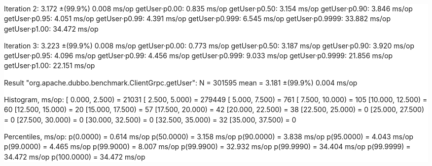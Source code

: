 Iteration   2: 3.172 ±(99.9%) 0.008 ms/op
                 getUser·p0.00:   0.835 ms/op
                 getUser·p0.50:   3.154 ms/op
                 getUser·p0.90:   3.846 ms/op
                 getUser·p0.95:   4.051 ms/op
                 getUser·p0.99:   4.391 ms/op
                 getUser·p0.999:  6.545 ms/op
                 getUser·p0.9999: 33.882 ms/op
                 getUser·p1.00:   34.472 ms/op

Iteration   3: 3.223 ±(99.9%) 0.008 ms/op
                 getUser·p0.00:   0.773 ms/op
                 getUser·p0.50:   3.187 ms/op
                 getUser·p0.90:   3.920 ms/op
                 getUser·p0.95:   4.096 ms/op
                 getUser·p0.99:   4.456 ms/op
                 getUser·p0.999:  9.033 ms/op
                 getUser·p0.9999: 21.856 ms/op
                 getUser·p1.00:   22.151 ms/op



Result "org.apache.dubbo.benchmark.ClientGrpc.getUser":
  N = 301595
  mean =      3.181 ±(99.9%) 0.004 ms/op

  Histogram, ms/op:
    [ 0.000,  2.500) = 21031 
    [ 2.500,  5.000) = 279449 
    [ 5.000,  7.500) = 761 
    [ 7.500, 10.000) = 105 
    [10.000, 12.500) = 60 
    [12.500, 15.000) = 20 
    [15.000, 17.500) = 57 
    [17.500, 20.000) = 42 
    [20.000, 22.500) = 38 
    [22.500, 25.000) = 0 
    [25.000, 27.500) = 0 
    [27.500, 30.000) = 0 
    [30.000, 32.500) = 0 
    [32.500, 35.000) = 32 
    [35.000, 37.500) = 0 

  Percentiles, ms/op:
      p(0.0000) =      0.614 ms/op
     p(50.0000) =      3.158 ms/op
     p(90.0000) =      3.838 ms/op
     p(95.0000) =      4.043 ms/op
     p(99.0000) =      4.465 ms/op
     p(99.9000) =      8.007 ms/op
     p(99.9900) =     32.932 ms/op
     p(99.9990) =     34.404 ms/op
     p(99.9999) =     34.472 ms/op
    p(100.0000) =     34.472 ms/op
